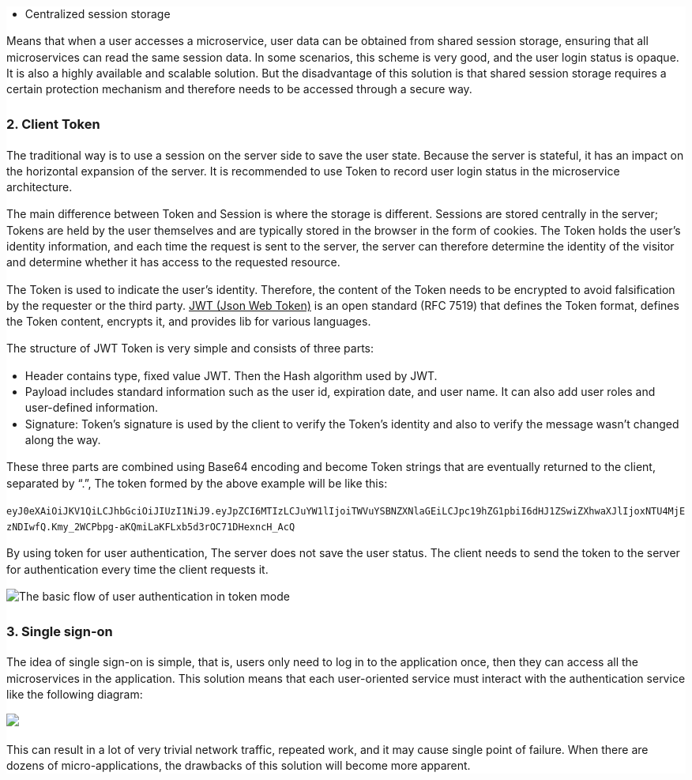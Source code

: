 * Centralized session storage

Means that when a user accesses a microservice, user data can be obtained from shared session storage, ensuring that all microservices can read the same session data. In some scenarios, this scheme is very good, and the user login status is opaque. It is also a highly available and scalable solution. But the disadvantage of this solution is that shared session storage requires a certain protection mechanism and therefore needs to be accessed through a secure way.


### 2. Client Token ###

The traditional way is to use a session on the server side to save the user state. Because the server is stateful, it has an impact on the horizontal expansion of the server. It is recommended to use Token to record user login status in the microservice architecture.

The main difference between Token and Session is where the storage is different. Sessions are stored centrally in the server; Tokens are held by the user themselves and are typically stored in the browser in the form of cookies. The Token holds the user’s identity information, and each time the request is sent to the server, the server can therefore determine the identity of the visitor and determine whether it has access to the requested resource.

The Token is used to indicate the user’s identity. Therefore, the content of the Token needs to be encrypted to avoid falsification by the requester or the third party. [JWT (Json Web Token)](https://jwt.io/) is an open standard (RFC 7519) that defines the Token format, defines the Token content, encrypts it, and provides lib for various languages.

The structure of JWT Token is very simple and consists of three parts:
* Header contains type, fixed value JWT. Then the Hash algorithm used by JWT.
* Payload includes standard information such as the user id, expiration date, and user name. It can also add user roles and user-defined information.
* Signature: Token’s signature is used by the client to verify the Token’s identity and also to verify the message wasn’t changed along the way.

These three parts are combined using Base64 encoding and become Token strings that are eventually returned to the client, separated by “.”, The token formed by the above example will be like this:

`eyJ0eXAiOiJKV1QiLCJhbGciOiJIUzI1NiJ9.eyJpZCI6MTIzLCJuYW1lIjoiTWVuYSBNZXNlaGEiLCJpc19hZG1pbiI6dHJ1ZSwiZXhwaXJlIjoxNTU4MjEzNDIwfQ.Kmy_2WCPbpg-aKQmiLaKFLxb5d3rOC71DHexncH_AcQ`

By using token for user authentication, The server does not save the user status. The client needs to send the token to the server for authentication every time the client requests it.


![The basic flow of user authentication in token mode](https://miro.medium.com/max/1050/0*4e6oPp1HYrmDm2CH.png)

### 3. Single sign-on ###

The idea of single sign-on is simple, that is, users only need to log in to the application once, then they can access all the microservices in the application. This solution means that each user-oriented service must interact with the authentication service like the following diagram:

![](https://miro.medium.com/max/1050/1*92FJfJOi0vTrJ2tvD_8Apw.png)

This can result in a lot of very trivial network traffic, repeated work, and it may cause single point of failure. When there are dozens of micro-applications, the drawbacks of this solution will become more apparent.
